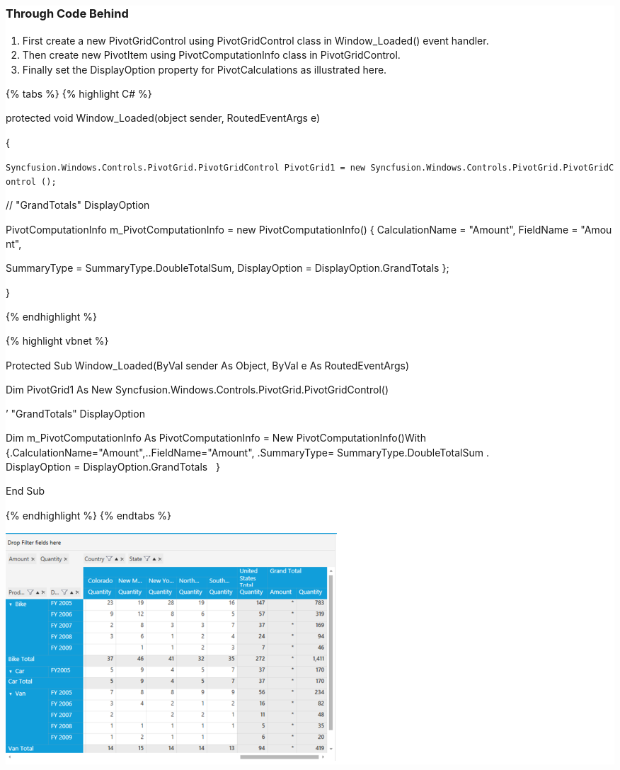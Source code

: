 
### Through Code Behind

1. First create a new PivotGridControl using PivotGridControl class in Window_Loaded() event handler.
2. Then create new PivotItem using PivotComputationInfo class in PivotGridControl.
3. Finally set the DisplayOption property for PivotCalculations as illustrated here.


{% tabs %}
{% highlight C# %}  


protected void Window_Loaded(object sender, RoutedEventArgs e)

{

    Syncfusion.Windows.Controls.PivotGrid.PivotGridControl PivotGrid1 = new Syncfusion.Windows.Controls.PivotGrid.PivotGridControl ();   

// "GrandTotals" DisplayOption

PivotComputationInfo m_PivotComputationInfo = new PivotComputationInfo() { CalculationName = "Amount", FieldName = "Amount", 

SummaryType = SummaryType.DoubleTotalSum, DisplayOption = DisplayOption.GrandTotals };

}

{% endhighlight %} 


{% highlight vbnet %} 




Protected Sub Window_Loaded(ByVal sender As Object, ByVal e As RoutedEventArgs)

Dim PivotGrid1 As New Syncfusion.Windows.Controls.PivotGrid.PivotGridControl()



’ "GrandTotals" DisplayOption 

Dim m_PivotComputationInfo As PivotComputationInfo = New PivotComputationInfo()With {.CalculationName="Amount",..FieldName="Amount", .SummaryType= SummaryType.DoubleTotalSum . DisplayOption = DisplayOption.GrandTotals   }

End Sub

{% endhighlight %} 
{% endtabs %}


![](Concepts_images/Concepts_img4.png)
